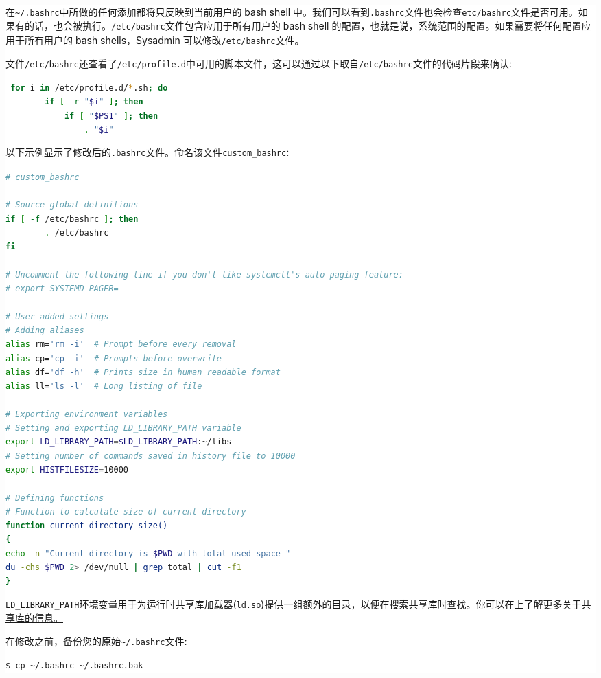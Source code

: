 在`~/.bashrc`中所做的任何添加都将只反映到当前用户的 bash shell 中。我们可以看到`.bashrc`文件也会检查`etc/bashrc`文件是否可用。如果有的话，也会被执行。`/etc/bashrc`文件包含应用于所有用户的 bash shell 的配置，也就是说，系统范围的配置。如果需要将任何配置应用于所有用户的 bash shells，Sysadmin 可以修改`/etc/bashrc`文件。

文件`/etc/bashrc`还查看了`/etc/profile.d`中可用的脚本文件，这可以通过以下取自`/etc/bashrc`文件的代码片段来确认:

```sh
 for i in /etc/profile.d/*.sh; do
        if [ -r "$i" ]; then
            if [ "$PS1" ]; then
                . "$i"
```

以下示例显示了修改后的`.bashrc`文件。命名该文件`custom_bashrc`:

```sh
# custom_bashrc

# Source global definitions
if [ -f /etc/bashrc ]; then
        . /etc/bashrc
fi

# Uncomment the following line if you don't like systemctl's auto-paging feature:
# export SYSTEMD_PAGER=

# User added settings
# Adding aliases
alias rm='rm -i'  # Prompt before every removal
alias cp='cp -i'  # Prompts before overwrite
alias df='df -h'  # Prints size in human readable format
alias ll='ls -l'  # Long listing of file

# Exporting environment variables
# Setting and exporting LD_LIBRARY_PATH variable
export LD_LIBRARY_PATH=$LD_LIBRARY_PATH:~/libs
# Setting number of commands saved in history file to 10000
export HISTFILESIZE=10000

# Defining functions
# Function to calculate size of current directory
function current_directory_size()
{
echo -n "Current directory is $PWD with total used space "
du -chs $PWD 2> /dev/null | grep total | cut -f1
}
```

`LD_LIBRARY_PATH`环境变量用于为运行时共享库加载器(`ld.so`)提供一组额外的目录，以便在搜索共享库时查找。你可以在[上了解更多关于共享库的信息。](http://tldp.org/HOWTO/Program-Library-HOWTO/shared-libraries.html)

在修改之前，备份您的原始`~/.bashrc`文件:

```sh
$ cp ~/.bashrc ~/.bashrc.bak

```
